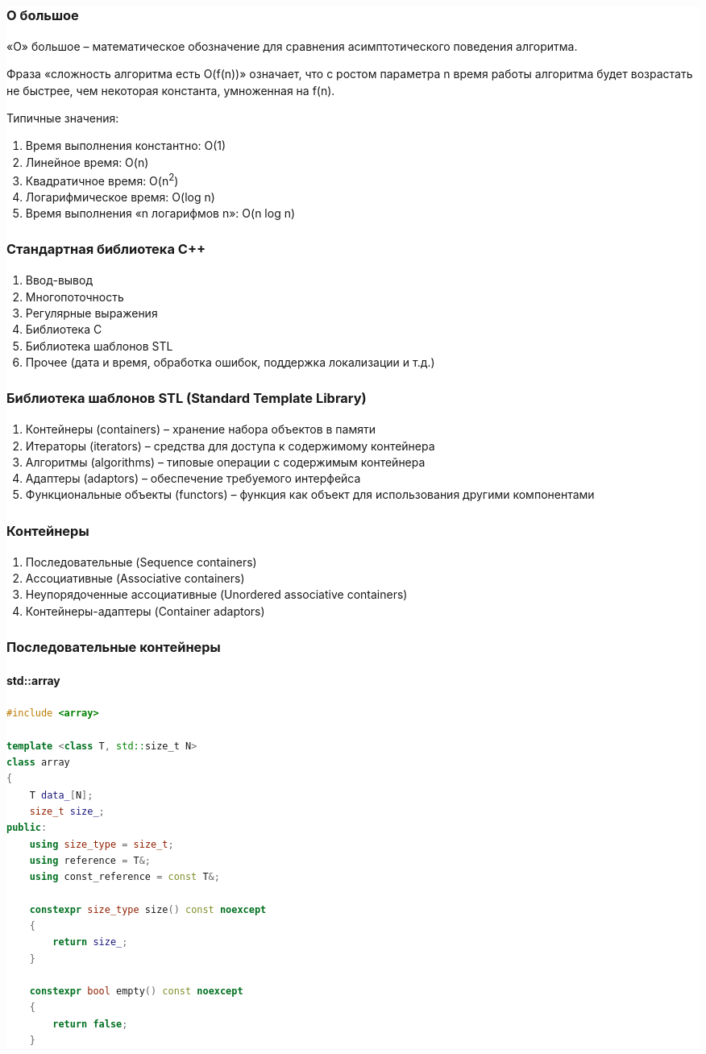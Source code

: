 ### O большое

«О» большое – математическое обозначение для сравнения асимптотического поведения алгоритма.

Фраза «сложность алгоритма есть O(f(n))» означает, что с ростом параметра n время работы алгоритма будет возрастать не быстрее, чем некоторая константа, умноженная на f(n).

Типичные значения:
1. Время выполнения константно: O(1)
2. Линейное время: O(n)
3. Квадратичное время: O(n<sup>2</sup>)
4. Логарифмическое время: O(log n)
5. Время выполнения «n логарифмов n»: O(n log n)

### Стандартная библиотека С++

1. Ввод-вывод
2. Многопоточность
3. Регулярные выражения
4. Библиотека С
5. Библиотека шаблонов STL
6. Прочее (дата и время, обработка ошибок, поддержка локализации и т.д.)

### Библиотека шаблонов STL (Standard Template Library)

1. Контейнеры (containers) – хранение набора объектов в памяти
2. Итераторы (iterators) – средства для доступа к содержимому контейнера
3. Алгоритмы (algorithms) – типовые операции с содержимым контейнера
4. Адаптеры (adaptors) – обеспечение требуемого интерфейса
5. Функциональные объекты (functors) – функция как объект для использования другими компонентами

### Контейнеры

1. Последовательные (Sequence containers)
2. Ассоциативные (Associative containers)
3. Неупорядоченные ассоциативные (Unordered associative containers)
4. Контейнеры-адаптеры (Container adaptors)

### Последовательные контейнеры

#### std::array

```c++
#include <array>

template <class T, std::size_t N>
class array
{
    T data_[N];
    size_t size_;
public:
    using size_type = size_t;
    using reference = T&;
    using const_reference = const T&;

    constexpr size_type size() const noexcept
    {
        return size_;
    }

    constexpr bool empty() const noexcept
    {
        return false;
    }

```